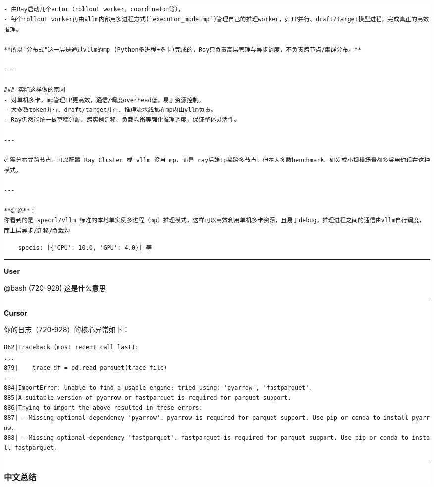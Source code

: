 ```plaintext
- 由Ray启动几个actor（rollout worker，coordinator等），
- 每个rollout worker再由vllm内部用多进程方式(`executor_mode=mp`)管理自己的推理worker，如TP并行、draft/target模型进程，完成真正的高效推理。

**所以"分布式"这一层是通过vllm的mp (Python多进程+多卡)完成的，Ray只负责高层管理与异步调度，不负责跨节点/集群分布。**

---

### 实际这样做的原因
- 对单机多卡，mp管理TP更高效，通信/调度overhead低，易于资源控制。
- 大多数token并行、draft/target并行、推理流水线都在mp内由vllm负责。
- Ray仍然能统一做草稿分配、跨实例迁移、负载均衡等强化推理调度，保证整体灵活性。

---

如需分布式跨节点，可以配置 Ray Cluster 或 vllm 没用 mp，而是 ray后端tp横跨多节点。但在大多数benchmark、研发或小规模场景都多采用你现在这种模式。

---

**结论**：  
你看到的是 specrl/vllm 标准的本地单实例多进程（mp）推理模式，这样可以高效利用单机多卡资源，且易于debug，推理进程之间的通信由vllm自行调度，而上层异步/迁移/负载均
```

```plaintext
    specis: [{'CPU': 10.0, 'GPU': 4.0}] 等
```

---

**User**

@bash (720-928) 这是什么意思

---

**Cursor**

你的日志（720-928）的核心异常如下：

```
862|Traceback (most recent call last):
...
879|    trace_df = pd.read_parquet(trace_file)
...
884|ImportError: Unable to find a usable engine; tried using: 'pyarrow', 'fastparquet'.
885|A suitable version of pyarrow or fastparquet is required for parquet support.
886|Trying to import the above resulted in these errors:
887| - Missing optional dependency 'pyarrow'. pyarrow is required for parquet support. Use pip or conda to install pyarrow.
888| - Missing optional dependency 'fastparquet'. fastparquet is required for parquet support. Use pip or conda to install fastparquet.
```

---

### 中文总结
